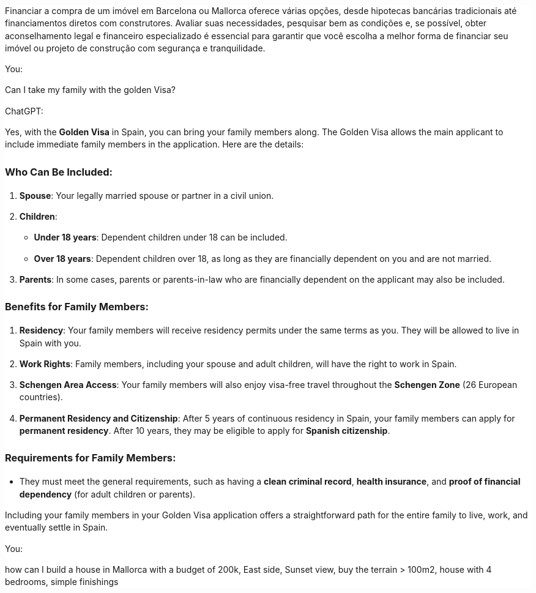 Financiar a compra de um imóvel em Barcelona ou Mallorca oferece várias opções, desde hipotecas bancárias tradicionais até financiamentos diretos com construtores. Avaliar suas necessidades, pesquisar bem as condições e, se possível, obter aconselhamento legal e financeiro especializado é essencial para garantir que você escolha a melhor forma de financiar seu imóvel ou projeto de construção com segurança e tranquilidade.

You: 

Can I take my family with the golden Visa?

ChatGPT: 

Yes, with the **Golden Visa** in Spain, you can bring your family members along. The Golden Visa allows the main applicant to include immediate family members in the application. Here are the details:

### **Who Can Be Included**:

1.  **Spouse**: Your legally married spouse or partner in a civil union.
    
2.  **Children**:
    
    -   **Under 18 years**: Dependent children under 18 can be included.
        
    -   **Over 18 years**: Dependent children over 18, as long as they are financially dependent on you and are not married.
        
3.  **Parents**: In some cases, parents or parents-in-law who are financially dependent on the applicant may also be included.
    

### **Benefits for Family Members**:

1.  **Residency**: Your family members will receive residency permits under the same terms as you. They will be allowed to live in Spain with you.
    
2.  **Work Rights**: Family members, including your spouse and adult children, will have the right to work in Spain.
    
3.  **Schengen Area Access**: Your family members will also enjoy visa-free travel throughout the **Schengen Zone** (26 European countries).
    
4.  **Permanent Residency and Citizenship**: After 5 years of continuous residency in Spain, your family members can apply for **permanent residency**. After 10 years, they may be eligible to apply for **Spanish citizenship**.
    

### **Requirements for Family Members**:

-   They must meet the general requirements, such as having a **clean criminal record**, **health insurance**, and **proof of financial dependency** (for adult children or parents).
    

Including your family members in your Golden Visa application offers a straightforward path for the entire family to live, work, and eventually settle in Spain.

You: 

how can I build a house in Mallorca with a budget of 200k, East side, Sunset view, buy the terrain > 100m2, house with 4 bedrooms, simple finishings
